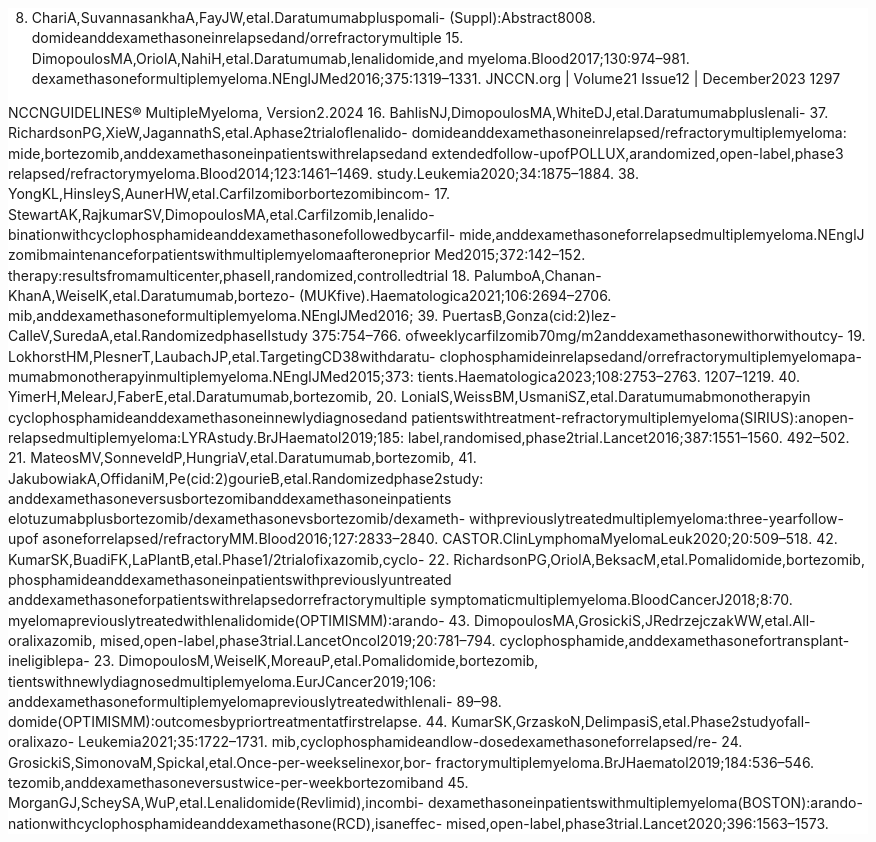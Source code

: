 8. ChariA,SuvannasankhaA,FayJW,etal.Daratumumabpluspomali- (Suppl):Abstract8008.
domideanddexamethasoneinrelapsedand/orrefractorymultiple 15. DimopoulosMA,OriolA,NahiH,etal.Daratumumab,lenalidomide,and
myeloma.Blood2017;130:974–981. dexamethasoneformultiplemyeloma.NEnglJMed2016;375:1319–1331.
JNCCN.org | Volume21 Issue12 | December2023 1297

NCCNGUIDELINES® MultipleMyeloma, Version2.2024
16. BahlisNJ,DimopoulosMA,WhiteDJ,etal.Daratumumabpluslenali- 37. RichardsonPG,XieW,JagannathS,etal.Aphase2trialoflenalido-
domideanddexamethasoneinrelapsed/refractorymultiplemyeloma: mide,bortezomib,anddexamethasoneinpatientswithrelapsedand
extendedfollow-upofPOLLUX,arandomized,open-label,phase3 relapsed/refractorymyeloma.Blood2014;123:1461–1469.
study.Leukemia2020;34:1875–1884. 38. YongKL,HinsleyS,AunerHW,etal.Carfilzomiborbortezomibincom-
17. StewartAK,RajkumarSV,DimopoulosMA,etal.Carfilzomib,lenalido- binationwithcyclophosphamideanddexamethasonefollowedbycarfil-
mide,anddexamethasoneforrelapsedmultiplemyeloma.NEnglJ zomibmaintenanceforpatientswithmultiplemyelomaafteroneprior
Med2015;372:142–152. therapy:resultsfromamulticenter,phaseII,randomized,controlledtrial
18. PalumboA,Chanan-KhanA,WeiselK,etal.Daratumumab,bortezo- (MUKfive).Haematologica2021;106:2694–2706.
mib,anddexamethasoneformultiplemyeloma.NEnglJMed2016; 39. PuertasB,Gonza(cid:2)lez-CalleV,SuredaA,etal.RandomizedphaseIIstudy
375:754–766. ofweeklycarfilzomib70mg/m2anddexamethasonewithorwithoutcy-
19. LokhorstHM,PlesnerT,LaubachJP,etal.TargetingCD38withdaratu- clophosphamideinrelapsedand/orrefractorymultiplemyelomapa-
mumabmonotherapyinmultiplemyeloma.NEnglJMed2015;373: tients.Haematologica2023;108:2753–2763.
1207–1219.
40. YimerH,MelearJ,FaberE,etal.Daratumumab,bortezomib,
20. LonialS,WeissBM,UsmaniSZ,etal.Daratumumabmonotherapyin cyclophosphamideanddexamethasoneinnewlydiagnosedand
patientswithtreatment-refractorymultiplemyeloma(SIRIUS):anopen- relapsedmultiplemyeloma:LYRAstudy.BrJHaematol2019;185:
label,randomised,phase2trial.Lancet2016;387:1551–1560. 492–502.
21. MateosMV,SonneveldP,HungriaV,etal.Daratumumab,bortezomib, 41. JakubowiakA,OffidaniM,Pe(cid:2)gourieB,etal.Randomizedphase2study:
anddexamethasoneversusbortezomibanddexamethasoneinpatients elotuzumabplusbortezomib/dexamethasonevsbortezomib/dexameth-
withpreviouslytreatedmultiplemyeloma:three-yearfollow-upof asoneforrelapsed/refractoryMM.Blood2016;127:2833–2840.
CASTOR.ClinLymphomaMyelomaLeuk2020;20:509–518.
42. KumarSK,BuadiFK,LaPlantB,etal.Phase1/2trialofixazomib,cyclo-
22. RichardsonPG,OriolA,BeksacM,etal.Pomalidomide,bortezomib, phosphamideanddexamethasoneinpatientswithpreviouslyuntreated
anddexamethasoneforpatientswithrelapsedorrefractorymultiple symptomaticmultiplemyeloma.BloodCancerJ2018;8:70.
myelomapreviouslytreatedwithlenalidomide(OPTIMISMM):arando- 43. DimopoulosMA,GrosickiS,JRedrzejczakWW,etal.All-oralixazomib,
mised,open-label,phase3trial.LancetOncol2019;20:781–794.
cyclophosphamide,anddexamethasonefortransplant-ineligiblepa-
23. DimopoulosM,WeiselK,MoreauP,etal.Pomalidomide,bortezomib, tientswithnewlydiagnosedmultiplemyeloma.EurJCancer2019;106:
anddexamethasoneformultiplemyelomapreviouslytreatedwithlenali- 89–98.
domide(OPTIMISMM):outcomesbypriortreatmentatfirstrelapse.
44. KumarSK,GrzaskoN,DelimpasiS,etal.Phase2studyofall-oralixazo-
Leukemia2021;35:1722–1731.
mib,cyclophosphamideandlow-dosedexamethasoneforrelapsed/re-
24. GrosickiS,SimonovaM,SpickaI,etal.Once-per-weekselinexor,bor- fractorymultiplemyeloma.BrJHaematol2019;184:536–546.
tezomib,anddexamethasoneversustwice-per-weekbortezomiband
45. MorganGJ,ScheySA,WuP,etal.Lenalidomide(Revlimid),incombi-
dexamethasoneinpatientswithmultiplemyeloma(BOSTON):arando-
nationwithcyclophosphamideanddexamethasone(RCD),isaneffec-
mised,open-label,phase3trial.Lancet2020;396:1563–1573.